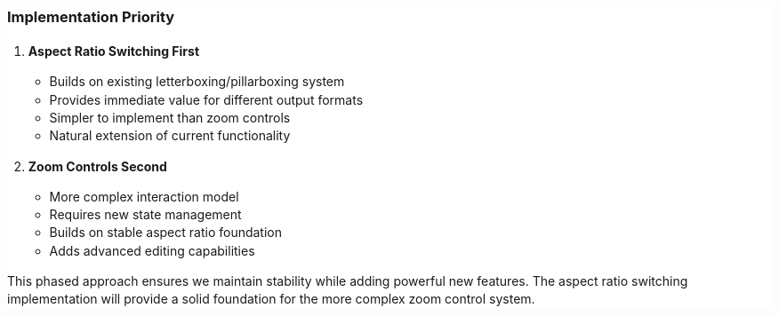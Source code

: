 ### Implementation Priority
1. **Aspect Ratio Switching First**
   - Builds on existing letterboxing/pillarboxing system
   - Provides immediate value for different output formats
   - Simpler to implement than zoom controls
   - Natural extension of current functionality

2. **Zoom Controls Second**
   - More complex interaction model
   - Requires new state management
   - Builds on stable aspect ratio foundation
   - Adds advanced editing capabilities

This phased approach ensures we maintain stability while adding powerful new features. The aspect ratio switching implementation will provide a solid foundation for the more complex zoom control system. 